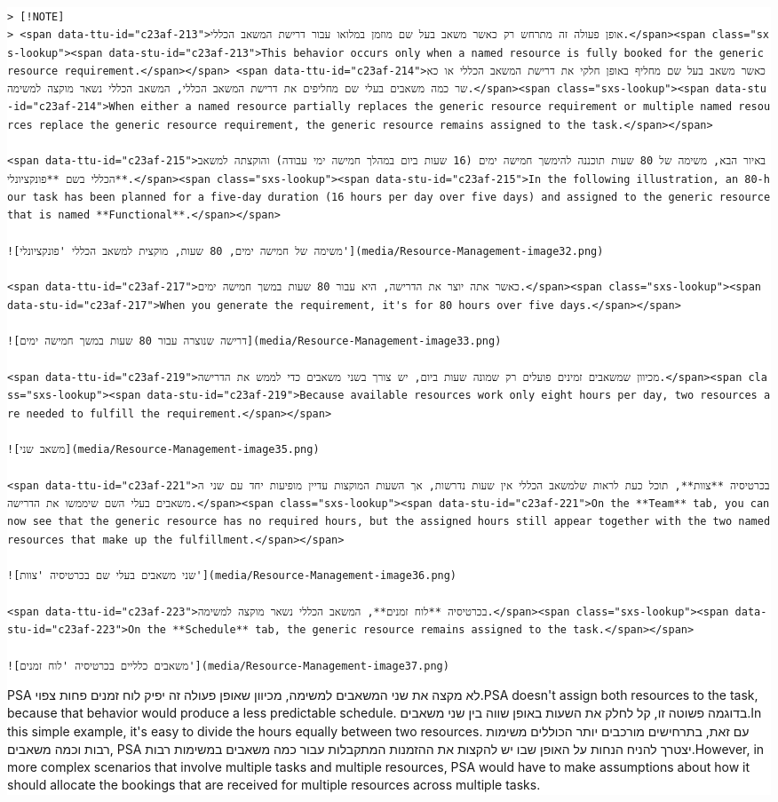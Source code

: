     > [!NOTE]
    > <span data-ttu-id="c23af-213">אופן פעולה זה מתרחש רק כאשר משאב בעל שם מוזמן במלואו עבור דרישת המשאב הכללי.</span><span class="sxs-lookup"><span data-stu-id="c23af-213">This behavior occurs only when a named resource is fully booked for the generic resource requirement.</span></span> <span data-ttu-id="c23af-214">כאשר משאב בעל שם מחליף באופן חלקי את דרישת המשאב הכללי או כאשר כמה משאבים בעלי שם מחליפים את דרישת המשאב הכללי, המשאב הכללי נשאר מוקצה למשימה.</span><span class="sxs-lookup"><span data-stu-id="c23af-214">When either a named resource partially replaces the generic resource requirement or multiple named resources replace the generic resource requirement, the generic resource remains assigned to the task.</span></span>

    <span data-ttu-id="c23af-215">באיור הבא, משימה של 80 שעות תוכננה להימשך חמישה ימים (16 שעות ביום במהלך חמישה ימי עבודה) והוקצתה למשאב הכללי בשם **פונקציונלי**.</span><span class="sxs-lookup"><span data-stu-id="c23af-215">In the following illustration, an 80-hour task has been planned for a five-day duration (16 hours per day over five days) and assigned to the generic resource that is named **Functional**.</span></span>

    ![משימה של חמישה ימים, 80 שעות, מוקצית למשאב הכללי 'פונקציונלי'](media/Resource-Management-image32.png)

    <span data-ttu-id="c23af-217">כאשר אתה יוצר את הדרישה, היא עבור 80 שעות במשך חמישה ימים.</span><span class="sxs-lookup"><span data-stu-id="c23af-217">When you generate the requirement, it's for 80 hours over five days.</span></span>

    ![דרישה שנוצרה עבור 80 שעות במשך חמישה ימים](media/Resource-Management-image33.png)

    <span data-ttu-id="c23af-219">מכיוון שמשאבים זמינים פועלים רק שמונה שעות ביום, יש צורך בשני משאבים כדי לממש את הדרישה.</span><span class="sxs-lookup"><span data-stu-id="c23af-219">Because available resources work only eight hours per day, two resources are needed to fulfill the requirement.</span></span>

    ![משאב שני](media/Resource-Management-image35.png)

    <span data-ttu-id="c23af-221">בכרטיסיה **צוות**, תוכל כעת לראות שלמשאב הכללי אין שעות נדרשות, אך השעות המוקצות עדיין מופיעות יחד עם שני המשאבים בעלי השם שיממשו את הדרישה.</span><span class="sxs-lookup"><span data-stu-id="c23af-221">On the **Team** tab, you can now see that the generic resource has no required hours, but the assigned hours still appear together with the two named resources that make up the fulfillment.</span></span>

    ![שני משאבים בעלי שם בכרטיסיה 'צוות'](media/Resource-Management-image36.png)

    <span data-ttu-id="c23af-223">בכרטיסיה **לוח זמנים**, המשאב הכללי נשאר מוקצה למשימה.</span><span class="sxs-lookup"><span data-stu-id="c23af-223">On the **Schedule** tab, the generic resource remains assigned to the task.</span></span>

    ![משאבים כלליים בכרטיסיה 'לוח זמנים'](media/Resource-Management-image37.png)

<span data-ttu-id="c23af-225">PSA לא מקצה את שני המשאבים למשימה, מכיוון שאופן פעולה זה יפיק לוח זמנים פחות צפוי.</span><span class="sxs-lookup"><span data-stu-id="c23af-225">PSA doesn't assign both resources to the task, because that behavior would produce a less predictable schedule.</span></span> <span data-ttu-id="c23af-226">בדוגמה פשוטה זו, קל לחלק את השעות באופן שווה בין שני משאבים.</span><span class="sxs-lookup"><span data-stu-id="c23af-226">In this simple example, it's easy to divide the hours equally between two resources.</span></span> <span data-ttu-id="c23af-227">עם זאת, בתרחישים מורכבים יותר הכוללים משימות רבות וכמה משאבים, PSA יצטרך להניח הנחות על האופן שבו יש להקצות את ההזמנות המתקבלות עבור כמה משאבים במשימות רבות.</span><span class="sxs-lookup"><span data-stu-id="c23af-227">However, in more complex scenarios that involve multiple tasks and multiple resources, PSA would have to make assumptions about how it should allocate the bookings that are received for multiple resources across multiple tasks.</span></span>
